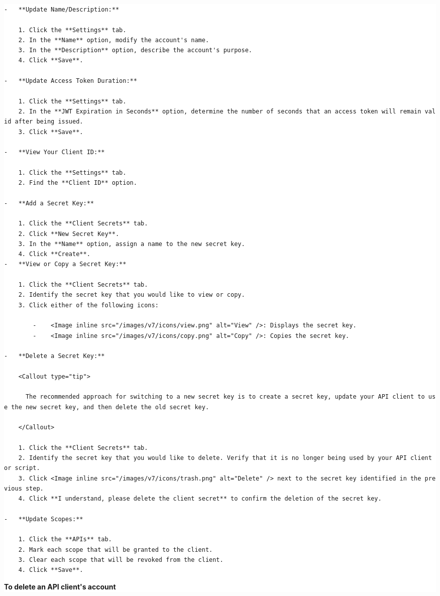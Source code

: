     -   **Update Name/Description:**

        1. Click the **Settings** tab.
        2. In the **Name** option, modify the account's name.
        3. In the **Description** option, describe the account's purpose.
        4. Click **Save**.

    -   **Update Access Token Duration:**

        1. Click the **Settings** tab.
        2. In the **JWT Expiration in Seconds** option, determine the number of seconds that an access token will remain valid after being issued.
        3. Click **Save**.

    -   **View Your Client ID:**

        1. Click the **Settings** tab.
        2. Find the **Client ID** option.

    -   **Add a Secret Key:**        

        1. Click the **Client Secrets** tab.
        2. Click **New Secret Key**.
        3. In the **Name** option, assign a name to the new secret key.
        4. Click **Create**.
    -   **View or Copy a Secret Key:**

        1. Click the **Client Secrets** tab.
        2. Identify the secret key that you would like to view or copy.
        3. Click either of the following icons:

            -    <Image inline src="/images/v7/icons/view.png" alt="View" />: Displays the secret key.
            -    <Image inline src="/images/v7/icons/copy.png" alt="Copy" />: Copies the secret key.

    -   **Delete a Secret Key:**

        <Callout type="tip">

          The recommended approach for switching to a new secret key is to create a secret key, update your API client to use the new secret key, and then delete the old secret key.

		</Callout>

        1. Click the **Client Secrets** tab.
        2. Identify the secret key that you would like to delete. Verify that it is no longer being used by your API client or script.
        3. Click <Image inline src="/images/v7/icons/trash.png" alt="Delete" /> next to the secret key identified in the previous step.
        4. Click **I understand, please delete the client secret** to confirm the deletion of the secret key.

    -   **Update Scopes:**

        1. Click the **APIs** tab.
        2. Mark each scope that will be granted to the client.
        3. Clear each scope that will be revoked from the client.
        4. Click **Save**.

**To delete an API client's account**
